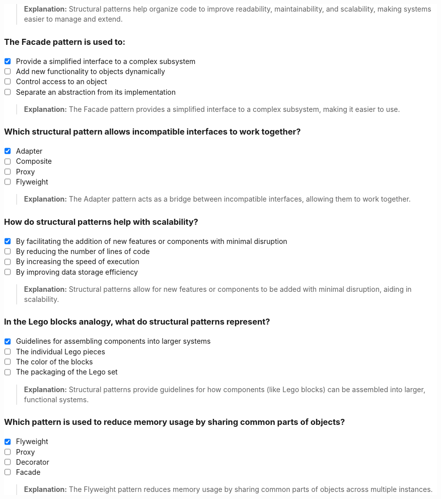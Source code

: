 > **Explanation:** Structural patterns help organize code to improve readability, maintainability, and scalability, making systems easier to manage and extend.

### The Facade pattern is used to:

- [x] Provide a simplified interface to a complex subsystem
- [ ] Add new functionality to objects dynamically
- [ ] Control access to an object
- [ ] Separate an abstraction from its implementation

> **Explanation:** The Facade pattern provides a simplified interface to a complex subsystem, making it easier to use.

### Which structural pattern allows incompatible interfaces to work together?

- [x] Adapter
- [ ] Composite
- [ ] Proxy
- [ ] Flyweight

> **Explanation:** The Adapter pattern acts as a bridge between incompatible interfaces, allowing them to work together.

### How do structural patterns help with scalability?

- [x] By facilitating the addition of new features or components with minimal disruption
- [ ] By reducing the number of lines of code
- [ ] By increasing the speed of execution
- [ ] By improving data storage efficiency

> **Explanation:** Structural patterns allow for new features or components to be added with minimal disruption, aiding in scalability.

### In the Lego blocks analogy, what do structural patterns represent?

- [x] Guidelines for assembling components into larger systems
- [ ] The individual Lego pieces
- [ ] The color of the blocks
- [ ] The packaging of the Lego set

> **Explanation:** Structural patterns provide guidelines for how components (like Lego blocks) can be assembled into larger, functional systems.

### Which pattern is used to reduce memory usage by sharing common parts of objects?

- [x] Flyweight
- [ ] Proxy
- [ ] Decorator
- [ ] Facade

> **Explanation:** The Flyweight pattern reduces memory usage by sharing common parts of objects across multiple instances.
